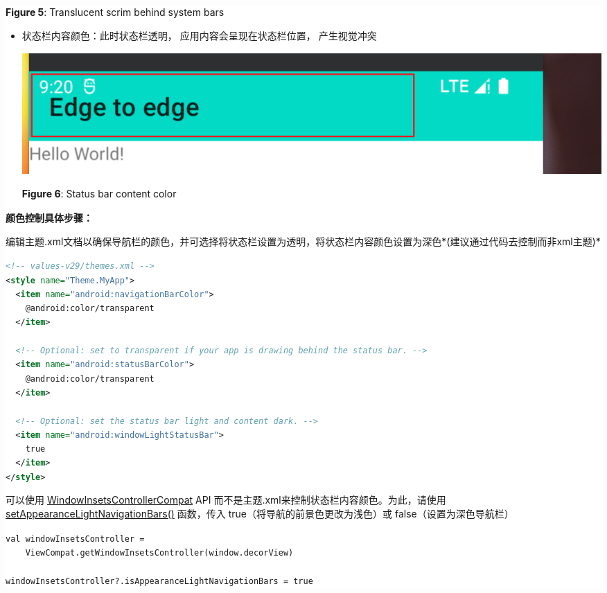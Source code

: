    **Figure 5**: Translucent scrim behind system bars

  

- 状态栏内容颜色：此时状态栏透明， 应用内容会呈现在状态栏位置， 产生视觉冲突

  ![image-20221129172102121](README.assets/image-20221129172102121.png)

  **Figure 6**: Status bar content color

  



**颜色控制具体步骤：**

编辑主题.xml文档以确保导航栏的颜色，并可选择将状态栏设置为透明，将状态栏内容颜色设置为深色*(建议通过代码去控制而非xml主题)*

```xml
<!-- values-v29/themes.xml -->
<style name="Theme.MyApp">
  <item name="android:navigationBarColor">
    @android:color/transparent
  </item>

  <!-- Optional: set to transparent if your app is drawing behind the status bar. -->
  <item name="android:statusBarColor">
    @android:color/transparent
  </item>

  <!-- Optional: set the status bar light and content dark. -->
  <item name="android:windowLightStatusBar">
    true
  </item>
</style>
```

可以使用  [WindowInsetsControllerCompat](https://developer.android.com/reference/androidx/core/view/WindowInsetsControllerCompat) API 而不是主题.xml来控制状态栏内容颜色。为此，请使用 [setAppearanceLightNavigationBars()](https://developer.android.com/reference/androidx/core/view/WindowInsetsControllerCompat#setAppearanceLightNavigationBars(boolean)) 函数，传入 true（将导航的前景色更改为浅色）或 false（设置为深色导航栏）

```
val windowInsetsController =
    ViewCompat.getWindowInsetsController(window.decorView)

windowInsetsController?.isAppearanceLightNavigationBars = true
```
